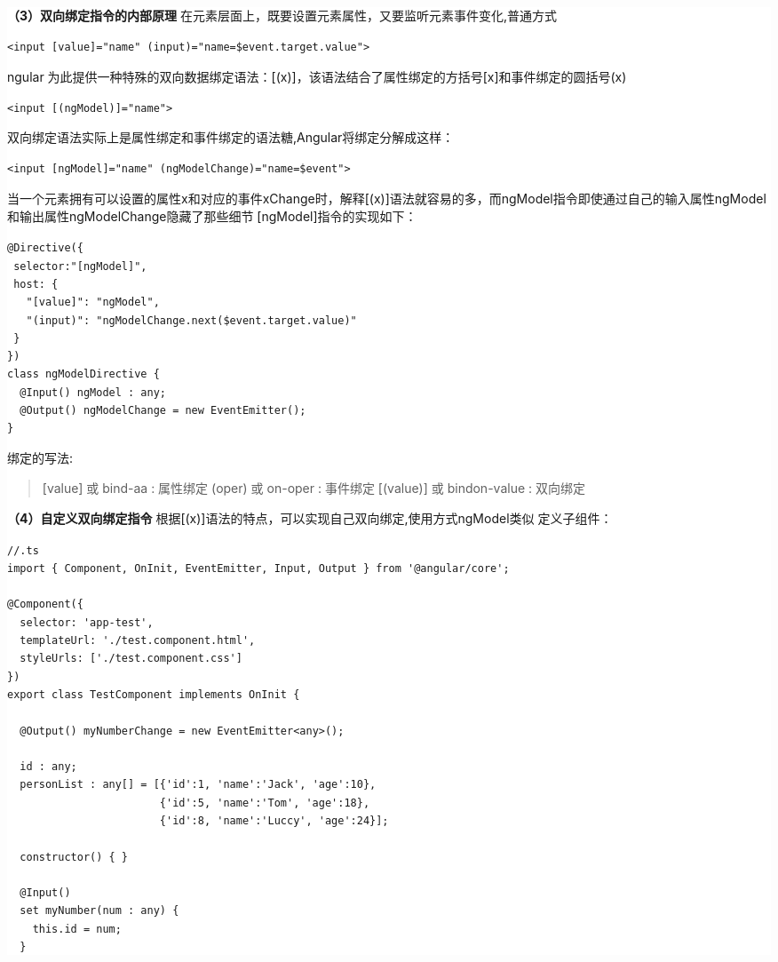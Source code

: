**（3）双向绑定指令的内部原理**
在元素层面上，既要设置元素属性，又要监听元素事件变化,普通方式

    <input [value]="name" (input)="name=$event.target.value">

ngular 为此提供一种特殊的双向数据绑定语法：[(x)]，该语法结合了属性绑定的方括号[x]和事件绑定的圆括号(x)

    <input [(ngModel)]="name">

双向绑定语法实际上是属性绑定和事件绑定的语法糖,Angular将绑定分解成这样：

    <input [ngModel]="name" (ngModelChange)="name=$event">

   当一个元素拥有可以设置的属性x和对应的事件xChange时，解释[(x)]语法就容易的多，而ngModel指令即使通过自己的输入属性ngModel和输出属性ngModelChange隐藏了那些细节
   [ngModel]指令的实现如下：

    @Directive({
     selector:"[ngModel]",
     host: {
       "[value]": "ngModel",
       "(input)": "ngModelChange.next($event.target.value)"
     }
    })
    class ngModelDirective {
      @Input() ngModel : any;
      @Output() ngModelChange = new EventEmitter();
    }
绑定的写法:
> [value] 或 bind-aa : 属性绑定
(oper) 或 on-oper : 事件绑定
[(value)] 或 bindon-value : 双向绑定

**（4）自定义双向绑定指令**
根据[(x)]语法的特点，可以实现自己双向绑定,使用方式ngModel类似
定义子组件：

    //.ts
    import { Component, OnInit, EventEmitter, Input, Output } from '@angular/core';

    @Component({
      selector: 'app-test',
      templateUrl: './test.component.html',
      styleUrls: ['./test.component.css']
    })
    export class TestComponent implements OnInit {

      @Output() myNumberChange = new EventEmitter<any>();

      id : any;
      personList : any[] = [{'id':1, 'name':'Jack', 'age':10},
                            {'id':5, 'name':'Tom', 'age':18},
                            {'id':8, 'name':'Luccy', 'age':24}];

      constructor() { }

      @Input()
      set myNumber(num : any) {
        this.id = num;
      }
